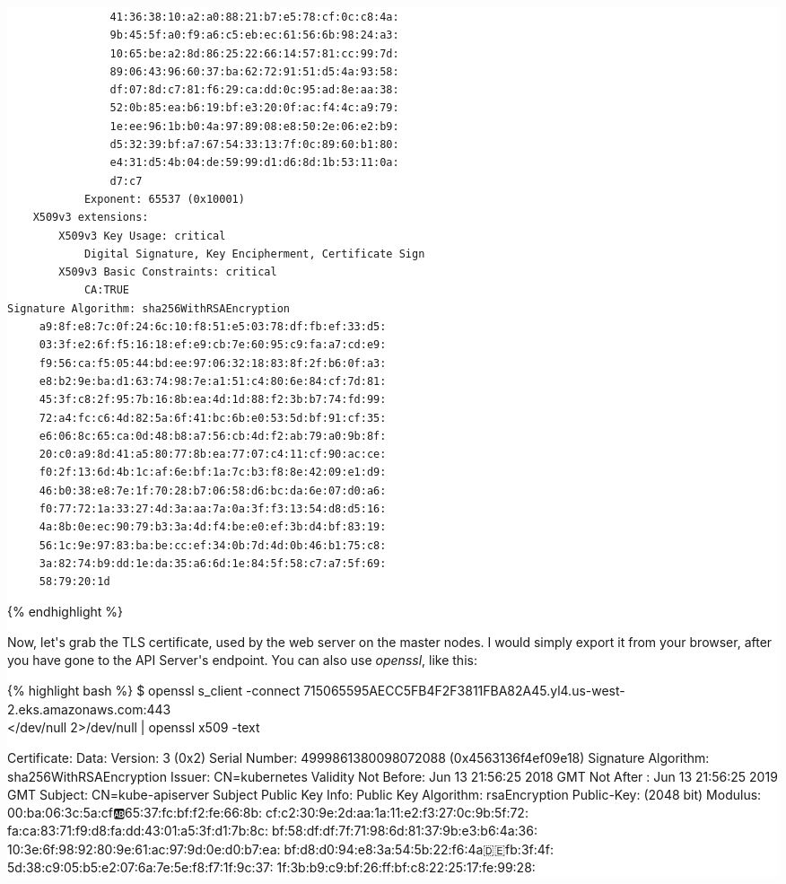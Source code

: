                     41:36:38:10:a2:a0:88:21:b7:e5:78:cf:0c:c8:4a:
                    9b:45:5f:a0:f9:a6:c5:eb:ec:61:56:6b:98:24:a3:
                    10:65:be:a2:8d:86:25:22:66:14:57:81:cc:99:7d:
                    89:06:43:96:60:37:ba:62:72:91:51:d5:4a:93:58:
                    df:07:8d:c7:81:f6:29:ca:dd:0c:95:ad:8e:aa:38:
                    52:0b:85:ea:b6:19:bf:e3:20:0f:ac:f4:4c:a9:79:
                    1e:ee:96:1b:b0:4a:97:89:08:e8:50:2e:06:e2:b9:
                    d5:32:39:bf:a7:67:54:33:13:7f:0c:89:60:b1:80:
                    e4:31:d5:4b:04:de:59:99:d1:d6:8d:1b:53:11:0a:
                    d7:c7
                Exponent: 65537 (0x10001)
        X509v3 extensions:
            X509v3 Key Usage: critical
                Digital Signature, Key Encipherment, Certificate Sign
            X509v3 Basic Constraints: critical
                CA:TRUE
    Signature Algorithm: sha256WithRSAEncryption
         a9:8f:e8:7c:0f:24:6c:10:f8:51:e5:03:78:df:fb:ef:33:d5:
         03:3f:e2:6f:f5:16:18:ef:e9:cb:7e:60:95:c9:fa:a7:cd:e9:
         f9:56:ca:f5:05:44:bd:ee:97:06:32:18:83:8f:2f:b6:0f:a3:
         e8:b2:9e:ba:d1:63:74:98:7e:a1:51:c4:80:6e:84:cf:7d:81:
         45:3f:c8:2f:95:7b:16:8b:ea:4d:1d:88:f2:3b:b7:74:fd:99:
         72:a4:fc:c6:4d:82:5a:6f:41:bc:6b:e0:53:5d:bf:91:cf:35:
         e6:06:8c:65:ca:0d:48:b8:a7:56:cb:4d:f2:ab:79:a0:9b:8f:
         20:c0:a9:8d:41:a5:80:77:8b:ea:77:07:c4:11:cf:90:ac:ce:
         f0:2f:13:6d:4b:1c:af:6e:bf:1a:7c:b3:f8:8e:42:09:e1:d9:
         46:b0:38:e8:7e:1f:70:28:b7:06:58:d6:bc:da:6e:07:d0:a6:
         f0:77:72:1a:33:27:4d:3a:aa:7a:0a:3f:f3:13:54:d8:d5:16:
         4a:8b:0e:ec:90:79:b3:3a:4d:f4:be:e0:ef:3b:d4:bf:83:19:
         56:1c:9e:97:83:ba:be:cc:ef:34:0b:7d:4d:0b:46:b1:75:c8:
         3a:82:74:b9:dd:1e:da:35:a6:6d:1e:84:5f:58:c7:a7:5f:69:
         58:79:20:1d

{% endhighlight %}

Now, let's grab the TLS certificate, used by the web server on the master nodes. I would simply export it from your browser, after you have gone to the API Server's endpoint.  You can also use _openssl_, like this:

{% highlight bash %}
$ openssl s_client -connect 715065595AECC5FB4F2F3811FBA82A45.yl4.us-west-2.eks.amazonaws.com:443 \
  </dev/null 2>/dev/null | openssl x509 -text

Certificate:
    Data:
        Version: 3 (0x2)
        Serial Number: 4999861380098072088 (0x4563136f4ef09e18)
    Signature Algorithm: sha256WithRSAEncryption
        Issuer: CN=kubernetes
        Validity
            Not Before: Jun 13 21:56:25 2018 GMT
            Not After : Jun 13 21:56:25 2019 GMT
        Subject: CN=kube-apiserver
        Subject Public Key Info:
            Public Key Algorithm: rsaEncryption
                Public-Key: (2048 bit)
                Modulus:
                    00:ba:06:3c:5a:cf:ab:65:37:fc:bf:f2:fe:66:8b:
                    cf:c2:30:9e:2d:aa:1a:11:e2:f3:27:0c:9b:5f:72:
                    fa:ca:83:71:f9:d8:fa:dd:43:01:a5:3f:d1:7b:8c:
                    bf:58:df:df:7f:71:98:6d:81:37:9b:e3:b6:4a:36:
                    10:3e:6f:98:92:80:9e:61:ac:97:9d:0e:d0:b7:ea:
                    bf:d8:d0:94:e8:3a:54:5b:22:f6:4a:de:fb:3f:4f:
                    5d:38:c9:05:b5:e2:07:6a:7e:5e:f8:f7:1f:9c:37:
                    1f:3b:b9:c9:bf:26:ff:bf:c8:22:25:17:fe:99:28: